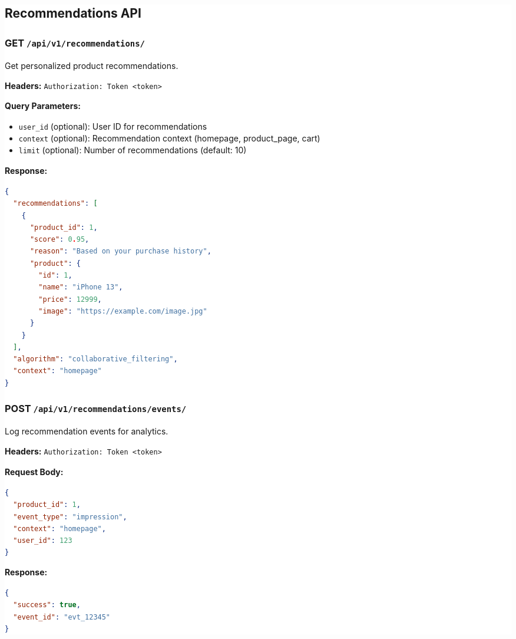 ## Recommendations API

### GET `/api/v1/recommendations/`
Get personalized product recommendations.

**Headers:** `Authorization: Token <token>`

**Query Parameters:**
- `user_id` (optional): User ID for recommendations
- `context` (optional): Recommendation context (homepage, product_page, cart)
- `limit` (optional): Number of recommendations (default: 10)

**Response:**
```json
{
  "recommendations": [
    {
      "product_id": 1,
      "score": 0.95,
      "reason": "Based on your purchase history",
      "product": {
        "id": 1,
        "name": "iPhone 13",
        "price": 12999,
        "image": "https://example.com/image.jpg"
      }
    }
  ],
  "algorithm": "collaborative_filtering",
  "context": "homepage"
}
```

### POST `/api/v1/recommendations/events/`
Log recommendation events for analytics.

**Headers:** `Authorization: Token <token>`

**Request Body:**
```json
{
  "product_id": 1,
  "event_type": "impression",
  "context": "homepage",
  "user_id": 123
}
```

**Response:**
```json
{
  "success": true,
  "event_id": "evt_12345"
}
```
